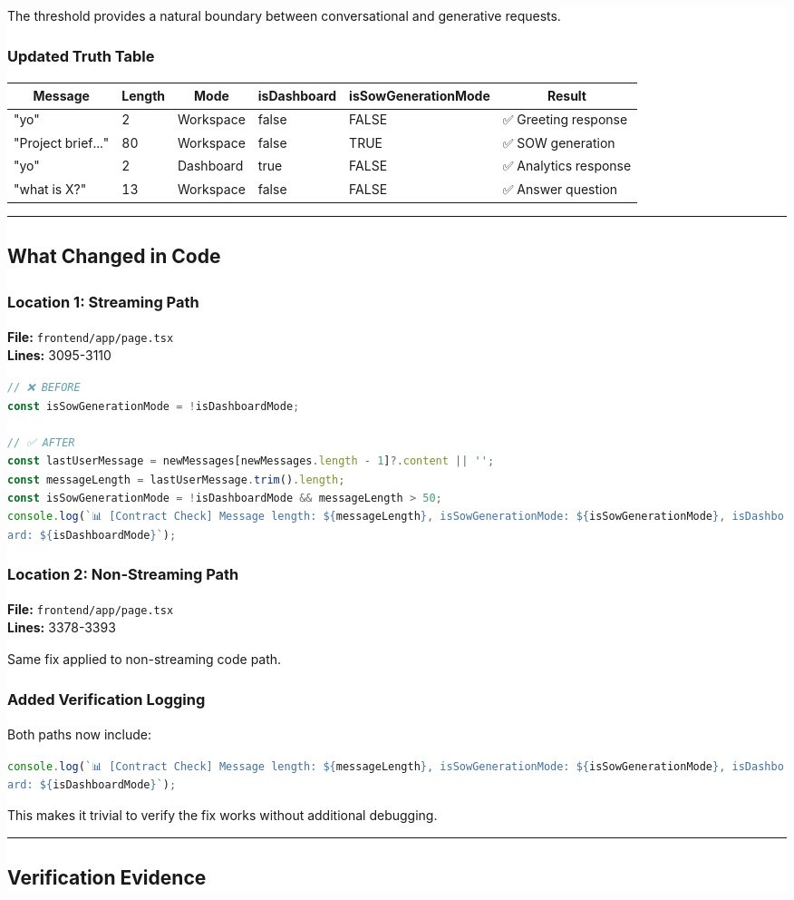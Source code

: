 The threshold provides a natural boundary between conversational and generative requests.

### Updated Truth Table

| Message | Length | Mode | isDashboard | isSowGenerationMode | Result |
|---------|--------|------|-------------|-------------------|--------|
| "yo" | 2 | Workspace | false | FALSE | ✅ Greeting response |
| "Project brief..." | 80 | Workspace | false | TRUE | ✅ SOW generation |
| "yo" | 2 | Dashboard | true | FALSE | ✅ Analytics response |
| "what is X?" | 13 | Workspace | false | FALSE | ✅ Answer question |

---

## What Changed in Code

### Location 1: Streaming Path
**File:** `frontend/app/page.tsx`  
**Lines:** 3095-3110

```typescript
// ❌ BEFORE
const isSowGenerationMode = !isDashboardMode;

// ✅ AFTER
const lastUserMessage = newMessages[newMessages.length - 1]?.content || '';
const messageLength = lastUserMessage.trim().length;
const isSowGenerationMode = !isDashboardMode && messageLength > 50;
console.log(`📊 [Contract Check] Message length: ${messageLength}, isSowGenerationMode: ${isSowGenerationMode}, isDashboard: ${isDashboardMode}`);
```

### Location 2: Non-Streaming Path
**File:** `frontend/app/page.tsx`  
**Lines:** 3378-3393

Same fix applied to non-streaming code path.

### Added Verification Logging

Both paths now include:
```typescript
console.log(`📊 [Contract Check] Message length: ${messageLength}, isSowGenerationMode: ${isSowGenerationMode}, isDashboard: ${isDashboardMode}`);
```

This makes it trivial to verify the fix works without additional debugging.

---

## Verification Evidence
